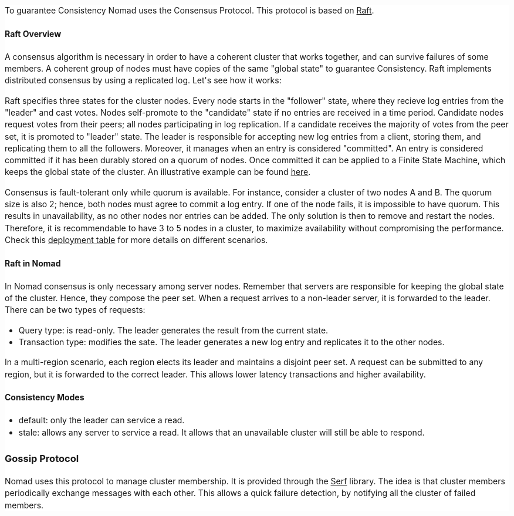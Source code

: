 To guarantee Consistency Nomad uses the Consensus Protocol. This protocol is based on [Raft](https://media-api.atlassian.io/file/223578e2-b74c-44fc-aff4-3f9d74ff03a8/binary?token=eyJhbGciOiJIUzI1NiJ9.eyJpc3MiOiI1M2U1NGU4NC00NmY5LTRhNjAtYjQ4Yi1kOWQxN2Y2OTVlZmQiLCJhY2Nlc3MiOnsidXJuOmZpbGVzdG9yZTpmaWxlOjIyMzU3OGUyLWI3NGMtNDRmYy1hZmY0LTNmOWQ3NGZmMDNhOCI6WyJyZWFkIl19LCJleHAiOjE0NzYyMDAwNjEsIm5iZiI6MTQ3NjE5OTQwMX0.XG8xihPCBplLXiOQzEUAk8K0mfIZB8o8cnunAgrxkwQ&client=53e54e84-46f9-4a60-b48b-d9d17f695efd&name=raft.pdf).

#### Raft Overview

A consensus algorithm is necessary in order to have a coherent cluster that works together, and can survive failures of some members. A coherent group of nodes must have copies of the same "global state" to guarantee Consistency. Raft implements distributed consensus by using a replicated log. Let's see how it works:

Raft specifies three states for the cluster nodes. Every node starts in the "follower" state, where they recieve log entries from the "leader" and cast votes. Nodes self-promote to the "candidate" state if no entries are received in a time period. Candidate nodes request votes from their peers; all nodes participating in log replication. If a candidate receives the majority of votes from the peer set, it is promoted to "leader" state. The leader is responsible for accepting new log entries from a client, storing them, and replicating them to all the followers. Moreover, it manages when an entry is considered "committed". An entry is considered committed if it has been durably stored on a quorum of nodes. Once committed it can be applied to a Finite State Machine, which keeps the global state of the cluster. An illustrative example can be found [here](http://thesecretlivesofdata.com/raft/).

Consensus is fault-tolerant only while quorum is available. For instance, consider a cluster of two nodes A and B. The quorum size is also 2; hence, both nodes must agree to commit a log entry. If one of the node fails, it is impossible to have quorum. This results in unavailability, as no other nodes nor entries can be added. The only solution is then to remove and restart the nodes. Therefore, it is recommendable to have 3 to 5 nodes in a cluster, to maximize availability without compromising the performance. Check this [deployment table](https://www.nomadproject.io/docs/internals/consensus.html#deployment_table) for more details on different scenarios.

#### Raft in Nomad

In Nomad consensus is only necessary among server nodes. Remember that servers are responsible for keeping the global state of the cluster. Hence, they compose the peer set. When a request arrives to a non-leader server, it is forwarded to the leader. There can be two types of requests:
* Query type: is read-only. The leader generates the result from the current state.
* Transaction type: modifies the sate. The leader generates a new log entry and replicates it to the other nodes.

In a multi-region scenario, each region elects its leader and maintains a disjoint peer set. A request can be submitted to any region, but it is forwarded to the correct leader. This allows lower latency transactions and higher availability.

#### Consistency Modes
* default: only the leader can service a read.
* stale: allows any server to service a read. It allows that an unavailable cluster will still be able to respond.

### Gossip Protocol

Nomad uses this protocol to manage cluster membership. It is provided through the [Serf](https://www.serf.io/) library. The idea is that cluster members periodically exchange messages with each other. This allows a quick failure detection, by notifying all the cluster of failed members.
